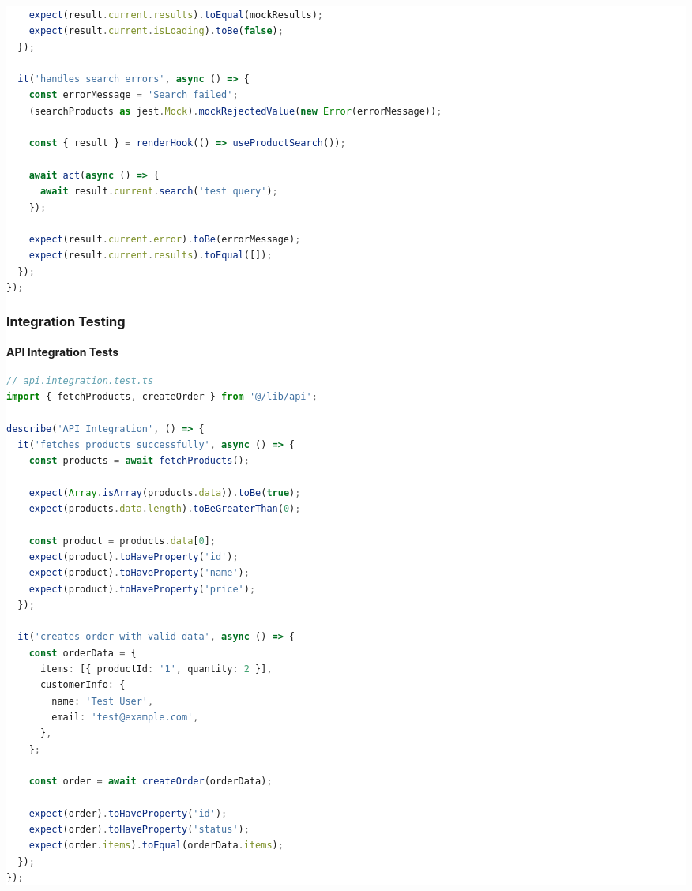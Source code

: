 ```typescript
    expect(result.current.results).toEqual(mockResults);
    expect(result.current.isLoading).toBe(false);
  });

  it('handles search errors', async () => {
    const errorMessage = 'Search failed';
    (searchProducts as jest.Mock).mockRejectedValue(new Error(errorMessage));

    const { result } = renderHook(() => useProductSearch());

    await act(async () => {
      await result.current.search('test query');
    });

    expect(result.current.error).toBe(errorMessage);
    expect(result.current.results).toEqual([]);
  });
});
```

### Integration Testing

**API Integration Tests**
```typescript
// api.integration.test.ts
import { fetchProducts, createOrder } from '@/lib/api';

describe('API Integration', () => {
  it('fetches products successfully', async () => {
    const products = await fetchProducts();
    
    expect(Array.isArray(products.data)).toBe(true);
    expect(products.data.length).toBeGreaterThan(0);
    
    const product = products.data[0];
    expect(product).toHaveProperty('id');
    expect(product).toHaveProperty('name');
    expect(product).toHaveProperty('price');
  });

  it('creates order with valid data', async () => {
    const orderData = {
      items: [{ productId: '1', quantity: 2 }],
      customerInfo: {
        name: 'Test User',
        email: 'test@example.com',
      },
    };

    const order = await createOrder(orderData);
    
    expect(order).toHaveProperty('id');
    expect(order).toHaveProperty('status');
    expect(order.items).toEqual(orderData.items);
  });
});
```
